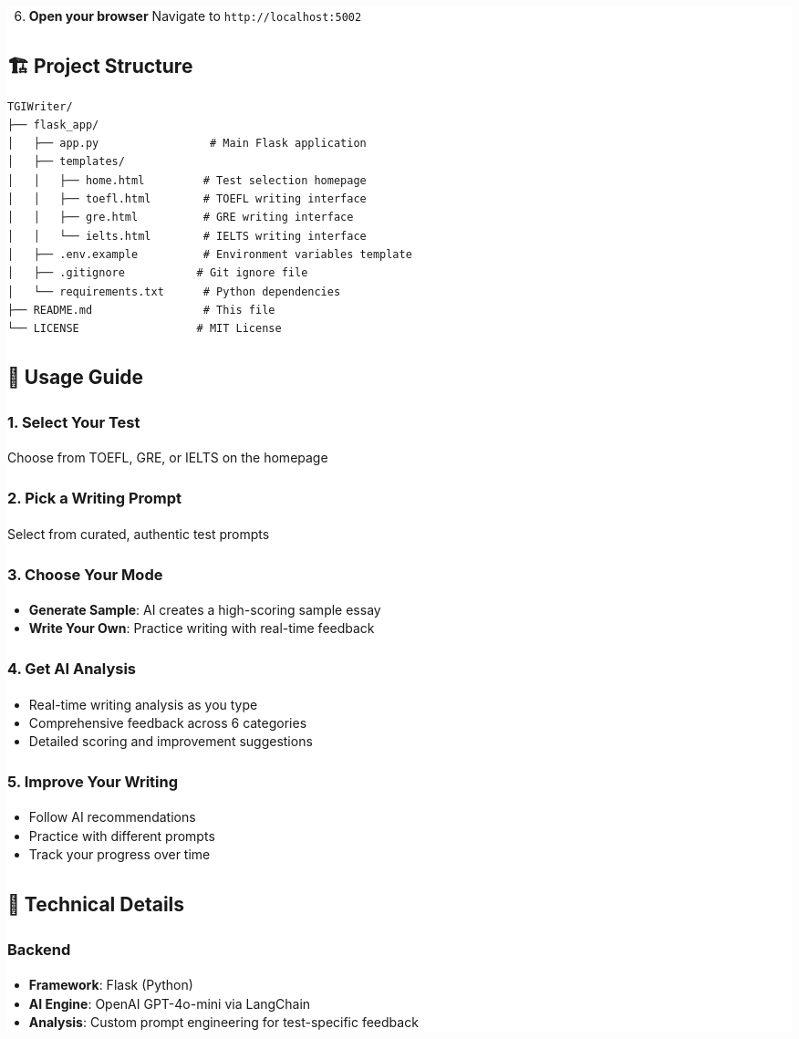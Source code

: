 6. **Open your browser**
   Navigate to `http://localhost:5002`

## 🏗️ Project Structure

```
TGIWriter/
├── flask_app/
│   ├── app.py                 # Main Flask application
│   ├── templates/
│   │   ├── home.html         # Test selection homepage
│   │   ├── toefl.html        # TOEFL writing interface
│   │   ├── gre.html          # GRE writing interface
│   │   └── ielts.html        # IELTS writing interface
│   ├── .env.example          # Environment variables template
│   ├── .gitignore           # Git ignore file
│   └── requirements.txt      # Python dependencies
├── README.md                 # This file
└── LICENSE                  # MIT License
```

## 📖 Usage Guide

### 1. Select Your Test
Choose from TOEFL, GRE, or IELTS on the homepage

### 2. Pick a Writing Prompt
Select from curated, authentic test prompts

### 3. Choose Your Mode
- **Generate Sample**: AI creates a high-scoring sample essay
- **Write Your Own**: Practice writing with real-time feedback

### 4. Get AI Analysis
- Real-time writing analysis as you type
- Comprehensive feedback across 6 categories
- Detailed scoring and improvement suggestions

### 5. Improve Your Writing
- Follow AI recommendations
- Practice with different prompts
- Track your progress over time

## 🔧 Technical Details

### Backend
- **Framework**: Flask (Python)
- **AI Engine**: OpenAI GPT-4o-mini via LangChain
- **Analysis**: Custom prompt engineering for test-specific feedback
